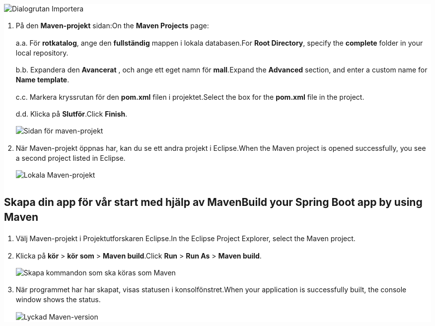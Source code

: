    ![Dialogrutan Importera][MV01]

1. <span data-ttu-id="c3e1a-172">På den **Maven-projekt** sidan:</span><span class="sxs-lookup"><span data-stu-id="c3e1a-172">On the **Maven Projects** page:</span></span>

   <span data-ttu-id="c3e1a-173">a.</span><span class="sxs-lookup"><span data-stu-id="c3e1a-173">a.</span></span> <span data-ttu-id="c3e1a-174">För **rotkatalog**, ange den **fullständig** mappen i lokala databasen.</span><span class="sxs-lookup"><span data-stu-id="c3e1a-174">For **Root Directory**, specify the **complete** folder in your local repository.</span></span>
   
   <span data-ttu-id="c3e1a-175">b.</span><span class="sxs-lookup"><span data-stu-id="c3e1a-175">b.</span></span> <span data-ttu-id="c3e1a-176">Expandera den **Avancerat** , och ange ett eget namn för **mall**.</span><span class="sxs-lookup"><span data-stu-id="c3e1a-176">Expand the **Advanced** section, and enter a custom name for **Name template**.</span></span>
   
   <span data-ttu-id="c3e1a-177">c.</span><span class="sxs-lookup"><span data-stu-id="c3e1a-177">c.</span></span> <span data-ttu-id="c3e1a-178">Markera kryssrutan för den **pom.xml** filen i projektet.</span><span class="sxs-lookup"><span data-stu-id="c3e1a-178">Select the box for the **pom.xml** file in the project.</span></span>
   
   <span data-ttu-id="c3e1a-179">d.</span><span class="sxs-lookup"><span data-stu-id="c3e1a-179">d.</span></span> <span data-ttu-id="c3e1a-180">Klicka på **Slutför**.</span><span class="sxs-lookup"><span data-stu-id="c3e1a-180">Click **Finish**.</span></span>

   ![Sidan för maven-projekt][MV02]

1. <span data-ttu-id="c3e1a-182">När Maven-projekt öppnas har, kan du se ett andra projekt i Eclipse.</span><span class="sxs-lookup"><span data-stu-id="c3e1a-182">When the Maven project is opened successfully, you see a second project listed in Eclipse.</span></span>

   ![Lokala Maven-projekt][MV03]

## <a name="build-your-spring-boot-app-by-using-maven"></a><span data-ttu-id="c3e1a-184">Skapa din app för vår start med hjälp av Maven</span><span class="sxs-lookup"><span data-stu-id="c3e1a-184">Build your Spring Boot app by using Maven</span></span>

1. <span data-ttu-id="c3e1a-185">Välj Maven-projekt i Projektutforskaren Eclipse.</span><span class="sxs-lookup"><span data-stu-id="c3e1a-185">In the Eclipse Project Explorer, select the Maven project.</span></span>

1. <span data-ttu-id="c3e1a-186">Klicka på **kör** > **kör som** > **Maven build**.</span><span class="sxs-lookup"><span data-stu-id="c3e1a-186">Click **Run** > **Run As** > **Maven build**.</span></span>

   ![Skapa kommandon som ska köras som Maven][BU01]

1. <span data-ttu-id="c3e1a-188">När programmet har har skapat, visas statusen i konsolfönstret.</span><span class="sxs-lookup"><span data-stu-id="c3e1a-188">When your application is successfully built, the console window shows the status.</span></span>

   ![Lyckad Maven-version][BU02]


[Azure Management Portal]: http://go.microsoft.com/fwlink/?LinkID=512959
[Publish Container with Azure Toolkit]: ./azure-toolkit-for-intellij-publish-as-docker-container.md
[CL01]: ./media/azure-toolkit-for-eclipse-publish-spring-boot-docker-app/CL01.png
[CL02]: ./media/azure-toolkit-for-eclipse-publish-spring-boot-docker-app/CL02.png
[CL03]: ./media/azure-toolkit-for-eclipse-publish-spring-boot-docker-app/CL03.png
[CL04]: ./media/azure-toolkit-for-eclipse-publish-spring-boot-docker-app/CL04.png
[CL05]: ./media/azure-toolkit-for-eclipse-publish-spring-boot-docker-app/CL05.png
[CL06]: ./media/azure-toolkit-for-eclipse-publish-spring-boot-docker-app/CL06.png
[CL07]: ./media/azure-toolkit-for-eclipse-publish-spring-boot-docker-app/CL07.png
[CL08]: ./media/azure-toolkit-for-eclipse-publish-spring-boot-docker-app/CL08.png
[CL09]: ./media/azure-toolkit-for-eclipse-publish-spring-boot-docker-app/CL09.png
[MV01]: ./media/azure-toolkit-for-eclipse-publish-spring-boot-docker-app/MV01.png
[MV02]: ./media/azure-toolkit-for-eclipse-publish-spring-boot-docker-app/MV02.png
[MV03]: ./media/azure-toolkit-for-eclipse-publish-spring-boot-docker-app/MV03.png
[BU01]: ./media/azure-toolkit-for-eclipse-publish-spring-boot-docker-app/BU01.png
[BU02]: ./media/azure-toolkit-for-eclipse-publish-spring-boot-docker-app/BU02.png
[PU01]: ./media/azure-toolkit-for-eclipse-publish-spring-boot-docker-app/PU01.png
[PU02]: ./media/azure-toolkit-for-eclipse-publish-spring-boot-docker-app/PU02.png
[PU03]: ./media/azure-toolkit-for-eclipse-publish-spring-boot-docker-app/PU03.png
[PU04]: ./media/azure-toolkit-for-eclipse-publish-spring-boot-docker-app/PU04.png
[PU05]: ./media/azure-toolkit-for-eclipse-publish-spring-boot-docker-app/PU05.png
[PU06]: ./media/azure-toolkit-for-eclipse-publish-spring-boot-docker-app/PU06.png
[PU07]: ./media/azure-toolkit-for-eclipse-publish-spring-boot-docker-app/PU07.png
[PU08]: ./media/azure-toolkit-for-eclipse-publish-spring-boot-docker-app/PU08.png